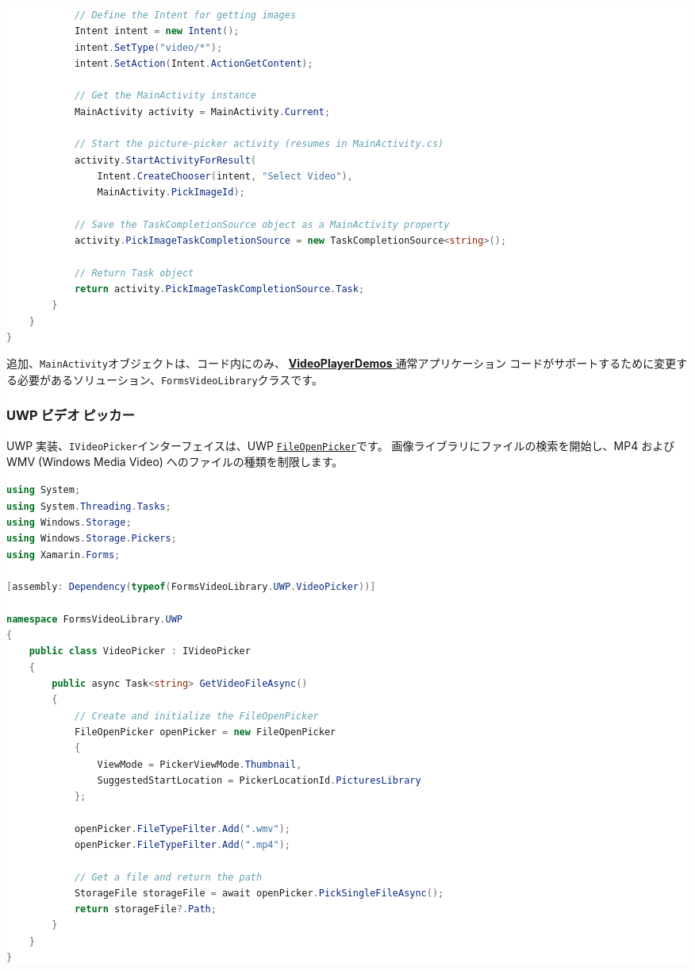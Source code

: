 ```csharp
            // Define the Intent for getting images
            Intent intent = new Intent();
            intent.SetType("video/*");
            intent.SetAction(Intent.ActionGetContent);

            // Get the MainActivity instance
            MainActivity activity = MainActivity.Current;

            // Start the picture-picker activity (resumes in MainActivity.cs)
            activity.StartActivityForResult(
                Intent.CreateChooser(intent, "Select Video"),
                MainActivity.PickImageId);

            // Save the TaskCompletionSource object as a MainActivity property
            activity.PickImageTaskCompletionSource = new TaskCompletionSource<string>();

            // Return Task object
            return activity.PickImageTaskCompletionSource.Task;
        }
    }
}
```

追加、`MainActivity`オブジェクトは、コード内にのみ、 [ **VideoPlayerDemos** ](https://developer.xamarin.com/samples/xamarin-forms/customrenderers/VideoPlayerDemos/)通常アプリケーション コードがサポートするために変更する必要があるソリューション、`FormsVideoLibrary`クラスです。

### <a name="the-uwp-video-picker"></a>UWP ビデオ ピッカー

UWP 実装、`IVideoPicker`インターフェイスは、UWP [ `FileOpenPicker`](/uwp/api/Windows.Storage.Pickers.FileOpenPicker/)です。 画像ライブラリにファイルの検索を開始し、MP4 および WMV (Windows Media Video) へのファイルの種類を制限します。

```csharp
using System;
using System.Threading.Tasks;
using Windows.Storage;
using Windows.Storage.Pickers;
using Xamarin.Forms;

[assembly: Dependency(typeof(FormsVideoLibrary.UWP.VideoPicker))]

namespace FormsVideoLibrary.UWP
{
    public class VideoPicker : IVideoPicker
    {
        public async Task<string> GetVideoFileAsync()
        {
            // Create and initialize the FileOpenPicker
            FileOpenPicker openPicker = new FileOpenPicker
            {
                ViewMode = PickerViewMode.Thumbnail,
                SuggestedStartLocation = PickerLocationId.PicturesLibrary
            };

            openPicker.FileTypeFilter.Add(".wmv");
            openPicker.FileTypeFilter.Add(".mp4");

            // Get a file and return the path
            StorageFile storageFile = await openPicker.PickSingleFileAsync();
            return storageFile?.Path;
        }
    }
}
```
